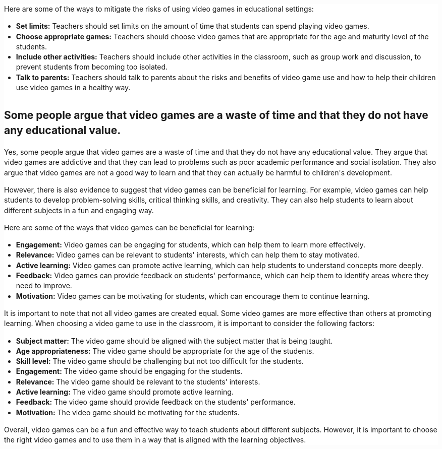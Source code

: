 Here are some of the ways to mitigate the risks of using video games in educational settings:

* **Set limits:** Teachers should set limits on the amount of time that students can spend playing video games.
* **Choose appropriate games:** Teachers should choose video games that are appropriate for the age and maturity level of the students.
* **Include other activities:** Teachers should include other activities in the classroom, such as group work and discussion, to prevent students from becoming too isolated.
* **Talk to parents:** Teachers should talk to parents about the risks and benefits of video game use and how to help their children use video games in a healthy way.

## Some people argue that video games are a waste of time and that they do not have any educational value.


Yes, some people argue that video games are a waste of time and that they do not have any educational value. They argue that video games are addictive and that they can lead to problems such as poor academic performance and social isolation. They also argue that video games are not a good way to learn and that they can actually be harmful to children's development.

However, there is also evidence to suggest that video games can be beneficial for learning. For example, video games can help students to develop problem-solving skills, critical thinking skills, and creativity. They can also help students to learn about different subjects in a fun and engaging way.

Here are some of the ways that video games can be beneficial for learning:

* **Engagement:** Video games can be engaging for students, which can help them to learn more effectively.
* **Relevance:** Video games can be relevant to students' interests, which can help them to stay motivated.
* **Active learning:** Video games can promote active learning, which can help students to understand concepts more deeply.
* **Feedback:** Video games can provide feedback on students' performance, which can help them to identify areas where they need to improve.
* **Motivation:** Video games can be motivating for students, which can encourage them to continue learning.

It is important to note that not all video games are created equal. Some video games are more effective than others at promoting learning. When choosing a video game to use in the classroom, it is important to consider the following factors:

* **Subject matter:** The video game should be aligned with the subject matter that is being taught.
* **Age appropriateness:** The video game should be appropriate for the age of the students.
* **Skill level:** The video game should be challenging but not too difficult for the students.
* **Engagement:** The video game should be engaging for the students.
* **Relevance:** The video game should be relevant to the students' interests.
* **Active learning:** The video game should promote active learning.
* **Feedback:** The video game should provide feedback on the students' performance.
* **Motivation:** The video game should be motivating for the students.

Overall, video games can be a fun and effective way to teach students about different subjects. However, it is important to choose the right video games and to use them in a way that is aligned with the learning objectives.
